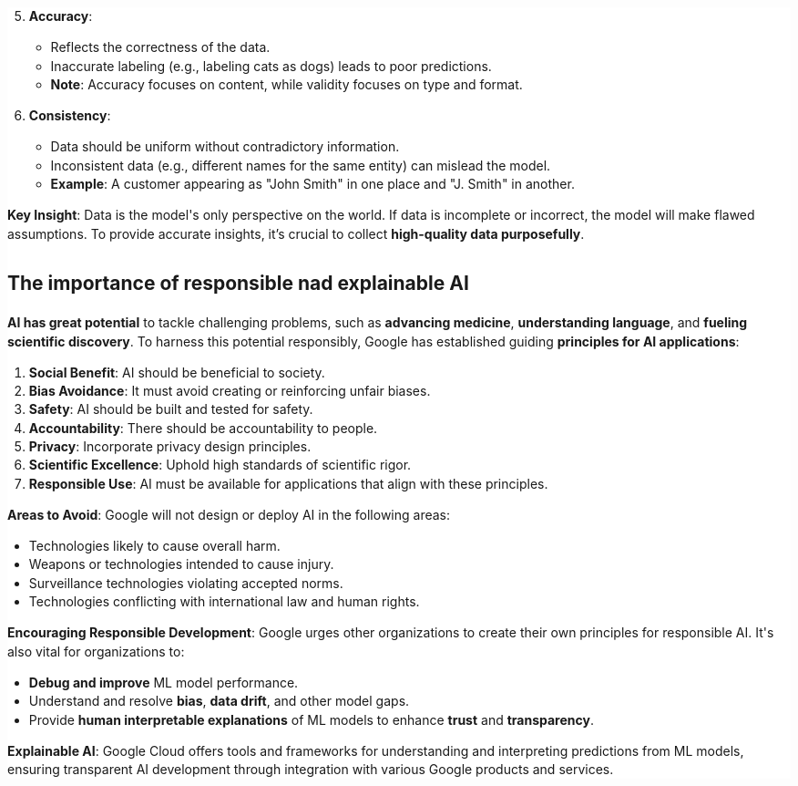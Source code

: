 5. **Accuracy**:
   - Reflects the correctness of the data.
   - Inaccurate labeling (e.g., labeling cats as dogs) leads to poor predictions.
   - **Note**: Accuracy focuses on content, while validity focuses on type and format.

6. **Consistency**:
   - Data should be uniform without contradictory information.
   - Inconsistent data (e.g., different names for the same entity) can mislead the model.
   - **Example**: A customer appearing as "John Smith" in one place and "J. Smith" in another.

**Key Insight**: Data is the model's only perspective on the world. If data is incomplete or incorrect, the model will make flawed assumptions. To provide accurate insights, it’s crucial to collect **high-quality data purposefully**.


## The importance of responsible nad explainable AI

**AI has great potential** to tackle challenging problems, such as **advancing medicine**, **understanding language**, and **fueling scientific discovery**. To harness this potential responsibly, Google has established guiding **principles for AI applications**:

1. **Social Benefit**: AI should be beneficial to society.
2. **Bias Avoidance**: It must avoid creating or reinforcing unfair biases.
3. **Safety**: AI should be built and tested for safety.
4. **Accountability**: There should be accountability to people.
5. **Privacy**: Incorporate privacy design principles.
6. **Scientific Excellence**: Uphold high standards of scientific rigor.
7. **Responsible Use**: AI must be available for applications that align with these principles.

**Areas to Avoid**: Google will not design or deploy AI in the following areas:
- Technologies likely to cause overall harm.
- Weapons or technologies intended to cause injury.
- Surveillance technologies violating accepted norms.
- Technologies conflicting with international law and human rights.

**Encouraging Responsible Development**: Google urges other organizations to create their own principles for responsible AI. It's also vital for organizations to:
- **Debug and improve** ML model performance.
- Understand and resolve **bias**, **data drift**, and other model gaps.
- Provide **human interpretable explanations** of ML models to enhance **trust** and **transparency**.

**Explainable AI**: Google Cloud offers tools and frameworks for understanding and interpreting predictions from ML models, ensuring transparent AI development through integration with various Google products and services.
